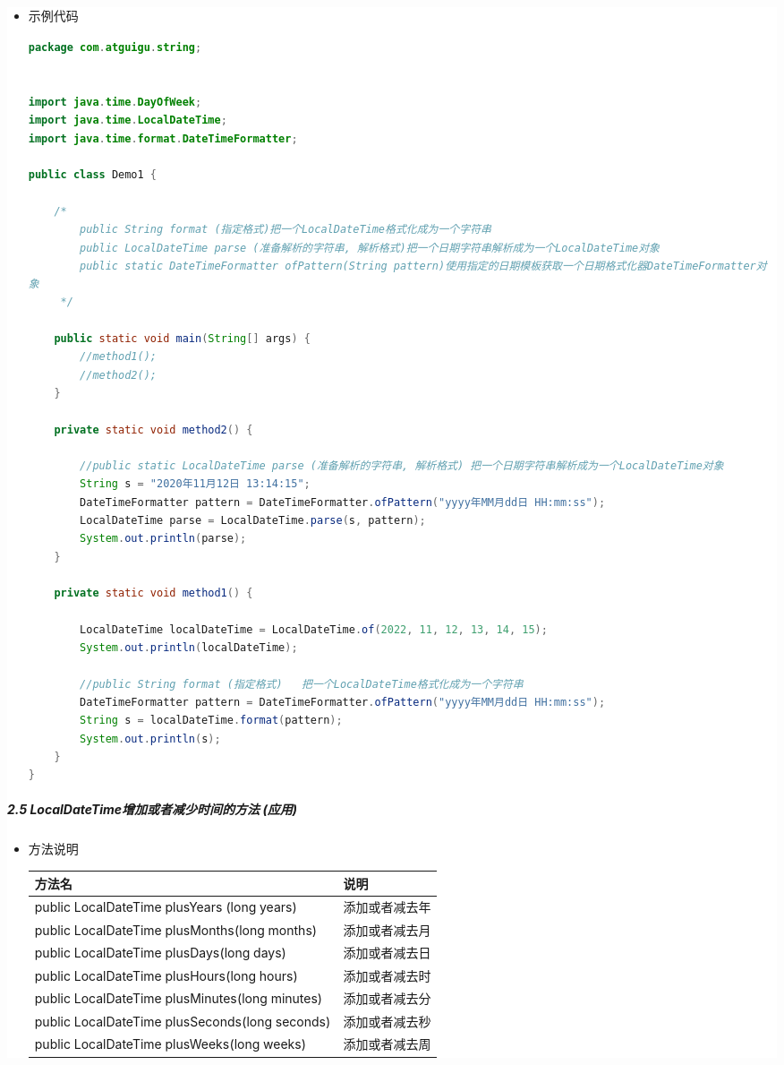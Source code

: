 - 示例代码

  ```java
  package com.atguigu.string;
  
  
  import java.time.DayOfWeek;
  import java.time.LocalDateTime;
  import java.time.format.DateTimeFormatter;
  
  public class Demo1 {
  
      /*
          public String format (指定格式)把一个LocalDateTime格式化成为一个字符串
          public LocalDateTime parse (准备解析的字符串, 解析格式)把一个日期字符串解析成为一个LocalDateTime对象
          public static DateTimeFormatter ofPattern(String pattern)使用指定的日期模板获取一个日期格式化器DateTimeFormatter对象
       */
  
      public static void main(String[] args) {
          //method1();
          //method2();
      }
  
      private static void method2() {
          
          //public static LocalDateTime parse (准备解析的字符串, 解析格式) 把一个日期字符串解析成为一个LocalDateTime对象
          String s = "2020年11月12日 13:14:15";
          DateTimeFormatter pattern = DateTimeFormatter.ofPattern("yyyy年MM月dd日 HH:mm:ss");
          LocalDateTime parse = LocalDateTime.parse(s, pattern);
          System.out.println(parse);
      }
  
      private static void method1() {
          
          LocalDateTime localDateTime = LocalDateTime.of(2022, 11, 12, 13, 14, 15);
          System.out.println(localDateTime);
          
          //public String format (指定格式)   把一个LocalDateTime格式化成为一个字符串
          DateTimeFormatter pattern = DateTimeFormatter.ofPattern("yyyy年MM月dd日 HH:mm:ss");
          String s = localDateTime.format(pattern);
          System.out.println(s);
      }
  }
  ```

##### 2.5 LocalDateTime增加或者减少时间的方法 (应用)

- 方法说明

  | 方法名                                         | 说明           |
  | ---------------------------------------------- | -------------- |
  | public LocalDateTime plusYears (long years)    | 添加或者减去年 |
  | public LocalDateTime plusMonths(long months)   | 添加或者减去月 |
  | public LocalDateTime plusDays(long days)       | 添加或者减去日 |
  | public LocalDateTime plusHours(long hours)     | 添加或者减去时 |
  | public LocalDateTime plusMinutes(long minutes) | 添加或者减去分 |
  | public LocalDateTime plusSeconds(long seconds) | 添加或者减去秒 |
  | public LocalDateTime plusWeeks(long weeks)     | 添加或者减去周 |

